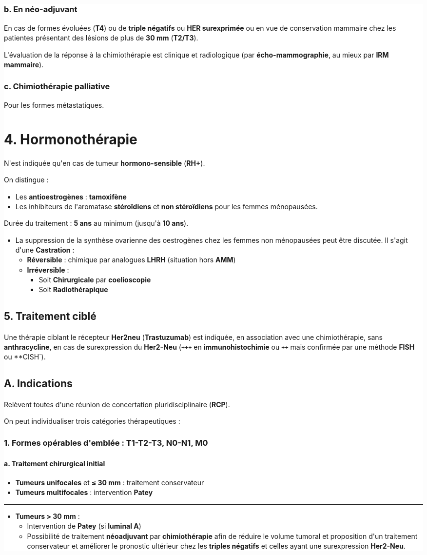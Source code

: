 ### **b. En néo-adjuvant**

En cas de formes évoluées (**T4**) ou de **triple négatifs** ou **HER surexprimée** ou en vue de conservation mammaire chez les patientes présentant des lésions de plus de **30 mm** (**T2/T3**).

L'évaluation de la réponse à la chimiothérapie est clinique et radiologique (par **écho-mammographie**, au mieux par **IRM mammaire**).

### **c. Chimiothérapie palliative**

Pour les formes métastatiques.

# **4. Hormonothérapie**

N'est indiquée qu'en cas de tumeur **hormono-sensible** (**RH+**).

On distingue :

- Les **antioestrogènes** : **tamoxifène**
- Les inhibiteurs de l'aromatase **stéroïdiens** et **non stéroïdiens** pour les femmes ménopausées.

Durée du traitement : **5 ans** au minimum (jusqu'à **10 ans**).

- La suppression de la synthèse ovarienne des oestrogènes chez les femmes non ménopausées peut être discutée. Il s'agit d'une **Castration** :
  - **Réversible** : chimique par analogues **LHRH** (situation hors **AMM**)
  - **Irréversible** :
    - Soit **Chirurgicale** par **coelioscopie**
    - Soit **Radiothérapique**

## **5. Traitement ciblé**

Une thérapie ciblant le récepteur **Her2neu** (**Trastuzumab**) est indiquée, en association avec une chimiothérapie, sans **anthracycline**, en cas de surexpression du **Her2-Neu** (`+++` en **immunohistochimie** ou `++` mais confirmée par une méthode **FISH** ou **CISH`).

## **A. Indications**

Relèvent toutes d'une réunion de concertation pluridisciplinaire (**RCP**).

On peut individualiser trois catégories thérapeutiques :

### **1. Formes opérables d'emblée : T1-T2-T3, N0-N1, M0**

#### **a. Traitement chirurgical initial**

- **Tumeurs unifocales** et **≤ 30 mm** : traitement conservateur
- **Tumeurs multifocales** : intervention **Patey**

---

- **Tumeurs > 30 mm** :
  - Intervention de **Patey** (si **luminal A**)
  - Possibilité de traitement **néoadjuvant** par **chimiothérapie** afin de réduire le volume tumoral et proposition d'un traitement conservateur et améliorer le pronostic ultérieur chez les **triples négatifs** et celles ayant une surexpression **Her2-Neu**.
